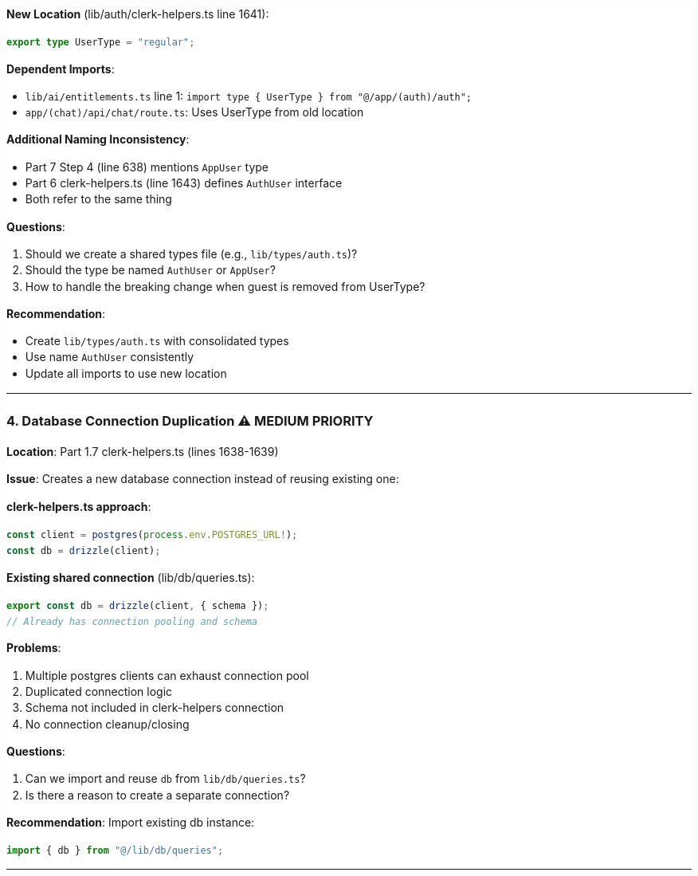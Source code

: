 **New Location** (lib/auth/clerk-helpers.ts line 1641):
```typescript
export type UserType = "regular";
```

**Dependent Imports**:
- `lib/ai/entitlements.ts` line 1: `import type { UserType } from "@/app/(auth)/auth";`
- `app/(chat)/api/chat/route.ts`: Uses UserType from old location

**Additional Naming Inconsistency**:
- Part 7 Step 4 (line 638) mentions `AppUser` type
- Part 6 clerk-helpers.ts (line 1643) defines `AuthUser` interface
- Both refer to the same thing

**Questions**:
1. Should we create a shared types file (e.g., `lib/types/auth.ts`)?
2. Should the type be named `AuthUser` or `AppUser`?
3. How to handle the breaking change when guest is removed from UserType?

**Recommendation**:
- Create `lib/types/auth.ts` with consolidated types
- Use name `AuthUser` consistently
- Update all imports to use new location

---

### 4. Database Connection Duplication ⚠️ MEDIUM PRIORITY

**Location**: Part 1.7 clerk-helpers.ts (lines 1638-1639)

**Issue**: Creates a new database connection instead of reusing existing one:

**clerk-helpers.ts approach**:
```typescript
const client = postgres(process.env.POSTGRES_URL!);
const db = drizzle(client);
```

**Existing shared connection** (lib/db/queries.ts):
```typescript
export const db = drizzle(client, { schema });
// Already has connection pooling and schema
```

**Problems**:
1. Multiple postgres clients can exhaust connection pool
2. Duplicated connection logic
3. Schema not included in clerk-helpers connection
4. No connection cleanup/closing

**Questions**:
1. Can we import and reuse `db` from `lib/db/queries.ts`?
2. Is there a reason to create a separate connection?

**Recommendation**: Import existing db instance:
```typescript
import { db } from "@/lib/db/queries";
```

---